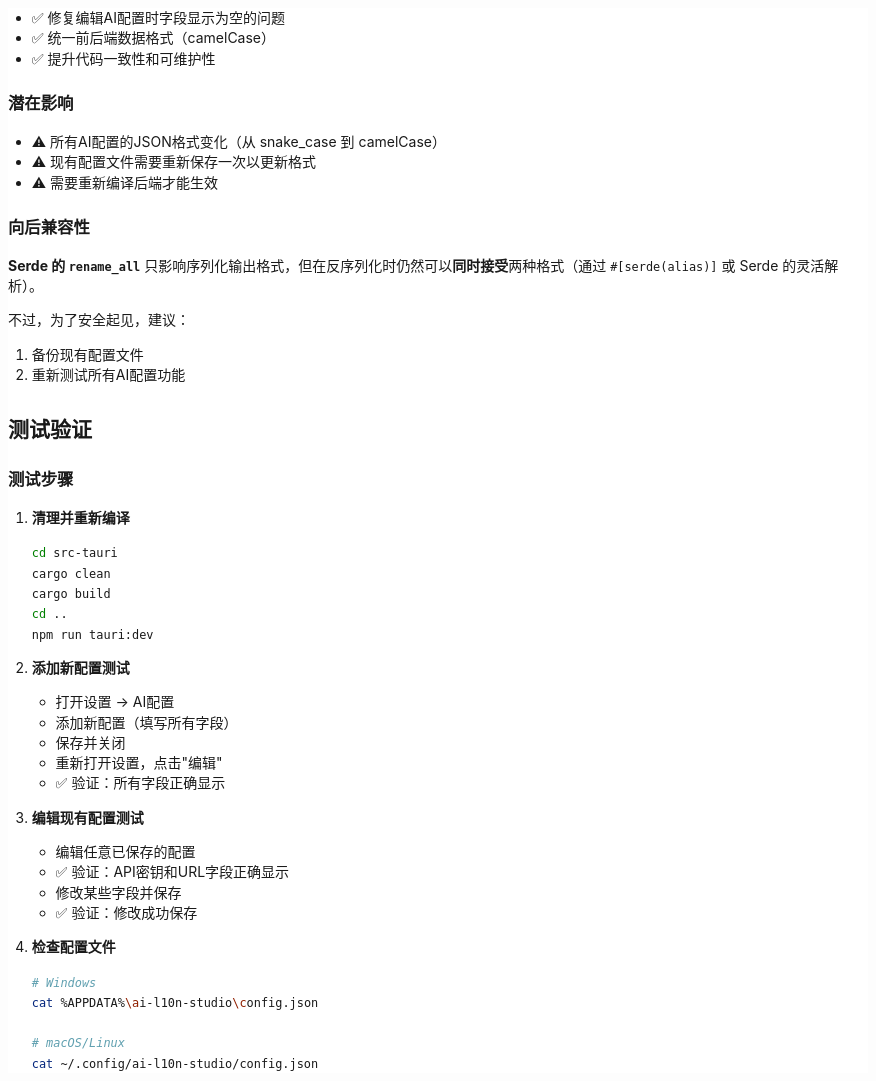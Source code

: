 - ✅ 修复编辑AI配置时字段显示为空的问题
- ✅ 统一前后端数据格式（camelCase）
- ✅ 提升代码一致性和可维护性

### 潜在影响

- ⚠️ 所有AI配置的JSON格式变化（从 snake_case 到 camelCase）
- ⚠️ 现有配置文件需要重新保存一次以更新格式
- ⚠️ 需要重新编译后端才能生效

### 向后兼容性

**Serde 的 `rename_all`** 只影响序列化输出格式，但在反序列化时仍然可以**同时接受**两种格式（通过 `#[serde(alias)]` 或 Serde 的灵活解析）。

不过，为了安全起见，建议：

1. 备份现有配置文件
2. 重新测试所有AI配置功能

## 测试验证

### 测试步骤

1. **清理并重新编译**

   ```bash
   cd src-tauri
   cargo clean
   cargo build
   cd ..
   npm run tauri:dev
   ```

2. **添加新配置测试**
   - 打开设置 → AI配置
   - 添加新配置（填写所有字段）
   - 保存并关闭
   - 重新打开设置，点击"编辑"
   - ✅ 验证：所有字段正确显示

3. **编辑现有配置测试**
   - 编辑任意已保存的配置
   - ✅ 验证：API密钥和URL字段正确显示
   - 修改某些字段并保存
   - ✅ 验证：修改成功保存

4. **检查配置文件**

   ```bash
   # Windows
   cat %APPDATA%\ai-l10n-studio\config.json

   # macOS/Linux
   cat ~/.config/ai-l10n-studio/config.json
   ```
